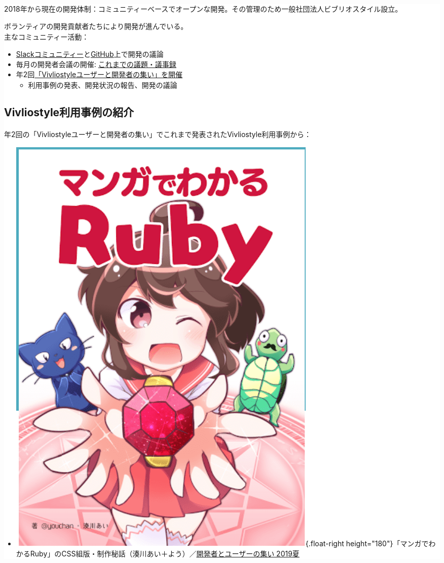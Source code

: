 2018年から現在の開発体制：コミュニティーベースでオープンな開発。その管理のため一般社団法人ビブリオスタイル設立。

ボランティアの開発貢献者たちにより開発が進んでいる。  
主なコミュニティー活動：

- [Slackコミュニティー](https://vivliostyle.org/ja/community/#slack)と[GitHub](https://github.com/vivliostyle)上で開発の議論
- 毎月の開発者会議の開催: [これまでの議題・議事録](https://github.com/vivliostyle/community/issues?q=label%3Ameeting)
- 年2回[「Vivliostyleユーザーと開発者の集い」を開催](https://vivliostyle.connpass.com/)
  - 利用事例の発表、開発状況の報告、開発の議論
  
## Vivliostyle利用事例の紹介

年2回の「Vivliostyleユーザーと開発者の集い」でこれまで発表されたVivliostyle利用事例から：

- ![「マンガでわかるRuby」](img/mangadewakaruruby.png){.float-right height="180"}「マンガでわかるRuby」のCSS組版・制作秘話（湊川あい＋よう）／[開発者とユーザーの集い 2019夏](https://connpass.com/event/141767/)
